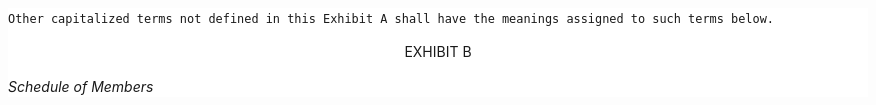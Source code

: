     Other capitalized terms not defined in this Exhibit A shall have the meanings assigned to such terms below.

<p align="center">EXHIBIT B</p>

_Schedule of Members_
